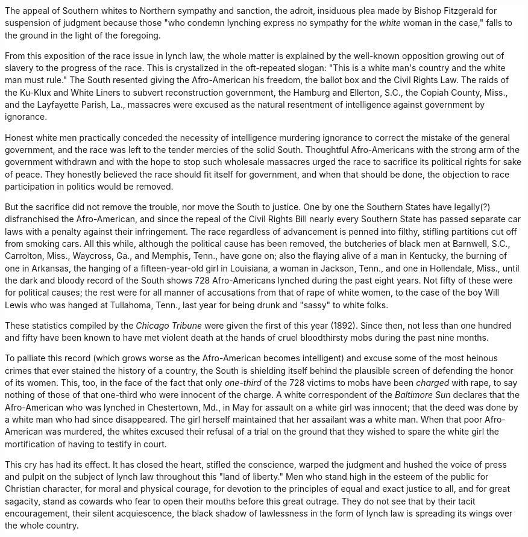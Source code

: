 The appeal of Southern whites to Northern sympathy and sanction, the adroit, insiduous plea made by Bishop Fitzgerald for suspension of judgment because those "who condemn lynching express no sympathy for the _white_ woman in the case," falls to the ground in the light of the foregoing.

From this exposition of the race issue in lynch law, the whole matter is explained by the well-known opposition growing out of slavery to the progress of the race. This is crystalized in the oft-repeated slogan: "This is a white man's country and the white man must rule." The South resented giving the Afro-American his freedom, the ballot box and the Civil Rights Law. The raids of the Ku-Klux and White Liners to subvert reconstruction government, the Hamburg and Ellerton, S.C., the Copiah County, Miss., and the Layfayette Parish, La., massacres were excused as the natural resentment of intelligence against government by ignorance.

Honest white men practically conceded the necessity of intelligence murdering ignorance to correct the mistake of the general government, and the race was left to the tender mercies of the solid South. Thoughtful Afro-Americans with the strong arm of the government withdrawn and with the hope to stop such wholesale massacres urged the race to sacrifice its political rights for sake of peace. They honestly believed the race should fit itself for government, and when that should be done, the objection to race participation in politics would be removed.

But the sacrifice did not remove the trouble, nor move the South to justice. One by one the Southern States have legally(?) disfranchised the Afro-American, and since the repeal of the Civil Rights Bill nearly every Southern State has passed separate car laws with a penalty against their infringement. The race regardless of advancement is penned into filthy, stifling partitions cut off from smoking cars. All this while, although the political cause has been removed, the butcheries of black men at Barnwell, S.C., Carrolton, Miss., Waycross, Ga., and Memphis, Tenn., have gone on; also the flaying alive of a man in Kentucky, the burning of one in Arkansas, the hanging of a fifteen-year-old girl in Louisiana, a woman in Jackson, Tenn., and one in Hollendale, Miss., until the dark and bloody record of the South shows 728 Afro-Americans lynched during the past eight years. Not fifty of these were for political causes; the rest were for all manner of accusations from that of rape of white women, to the case of the boy Will Lewis who was hanged at Tullahoma, Tenn., last year for being drunk and "sassy" to white folks.

These statistics compiled by the _Chicago Tribune_ were given the first of this year (1892). Since then, not less than one hundred and fifty have been known to have met violent death at the hands of cruel bloodthirsty mobs during the past nine months.

To palliate this record (which grows worse as the Afro-American becomes intelligent) and excuse some of the most heinous crimes that ever stained the history of a country, the South is shielding itself behind the plausible screen of defending the honor of its women. This, too, in the face of the fact that only _one-third_ of the 728 victims to mobs have been _charged_ with rape, to say nothing of those of that one-third who were innocent of the charge. A white correspondent of the _Baltimore Sun_ declares that the Afro-American who was lynched in Chestertown, Md., in May for assault on a white girl was innocent; that the deed was done by a white man who had since disappeared. The girl herself maintained that her assailant was a white man. When that poor Afro-American was murdered, the whites excused their refusal of a trial on the ground that they wished to spare the white girl the mortification of having to testify in court.

This cry has had its effect. It has closed the heart, stifled the conscience, warped the judgment and hushed the voice of press and pulpit on the subject of lynch law throughout this "land of liberty." Men who stand high in the esteem of the public for Christian character, for moral and physical courage, for devotion to the principles of equal and exact justice to all, and for great sagacity, stand as cowards who fear to open their mouths before this great outrage. They do not see that by their tacit encouragement, their silent acquiescence, the black shadow of lawlessness in the form of lynch law is spreading its wings over the whole country.
